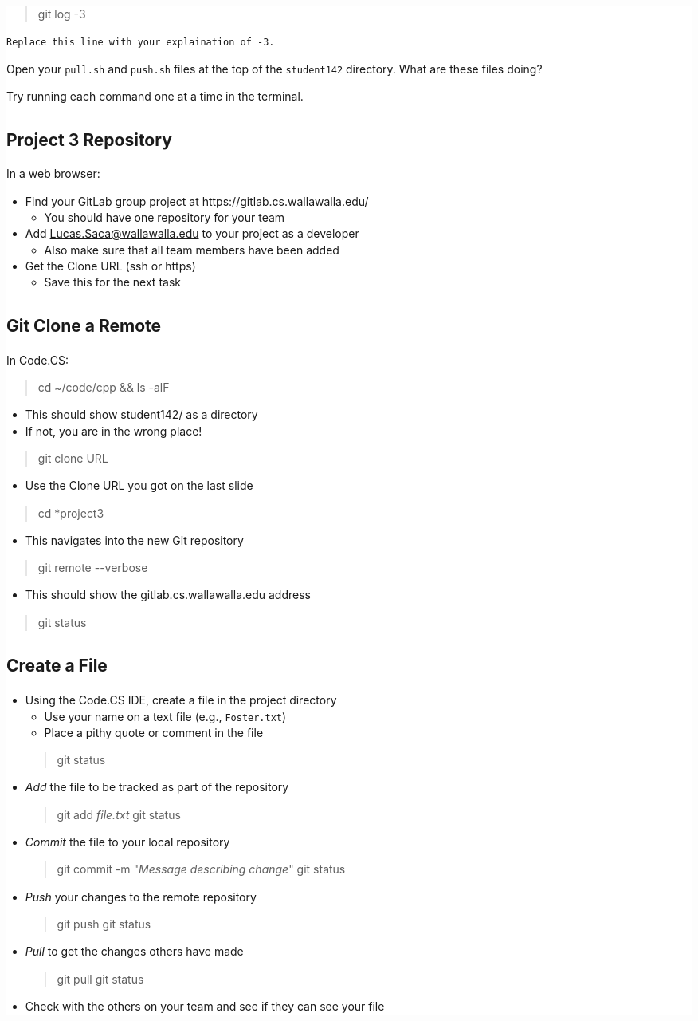 > git log -3

```
Replace this line with your explaination of -3.
```

Open your `pull.sh` and `push.sh` files at the top of the `student142` directory. 
What are these files doing?

Try running each command one at a time in the terminal.


## Project 3 Repository

In a web browser:

* Find your GitLab group project at https://gitlab.cs.wallawalla.edu/
  * You should have one repository for your team
* Add Lucas.Saca@wallawalla.edu to your project as a developer
  * Also make sure that all team members have been added
* Get the Clone URL (ssh or https)
  * Save this for the next task

## Git Clone a Remote

In Code.CS:

> cd ~/code/cpp && ls -alF
  * This should show student142/ as a directory
  * If not, you are in the wrong place!
> git clone URL
  * Use the Clone URL you got on the last slide
> cd *project3
  * This navigates into the new Git repository
> git remote --verbose
  * This should show the gitlab.cs.wallawalla.edu address
> git status

## Create a File

* Using the Code.CS IDE, create a file in the project directory
  * Use your name on a text file (e.g., `Foster.txt`)
  * Place a pithy quote or comment in the file
  > git status
* *Add* the file to be tracked as part of the repository
  > git add *file.txt*
  > git status
* *Commit* the file to your local repository
  > git commit -m "*Message describing change*"
  > git status
* *Push* your changes to the remote repository
  > git push
  > git status
* *Pull* to get the changes others have made
  > git pull
  > git status
* Check with the others on your team and see if they can see your file
